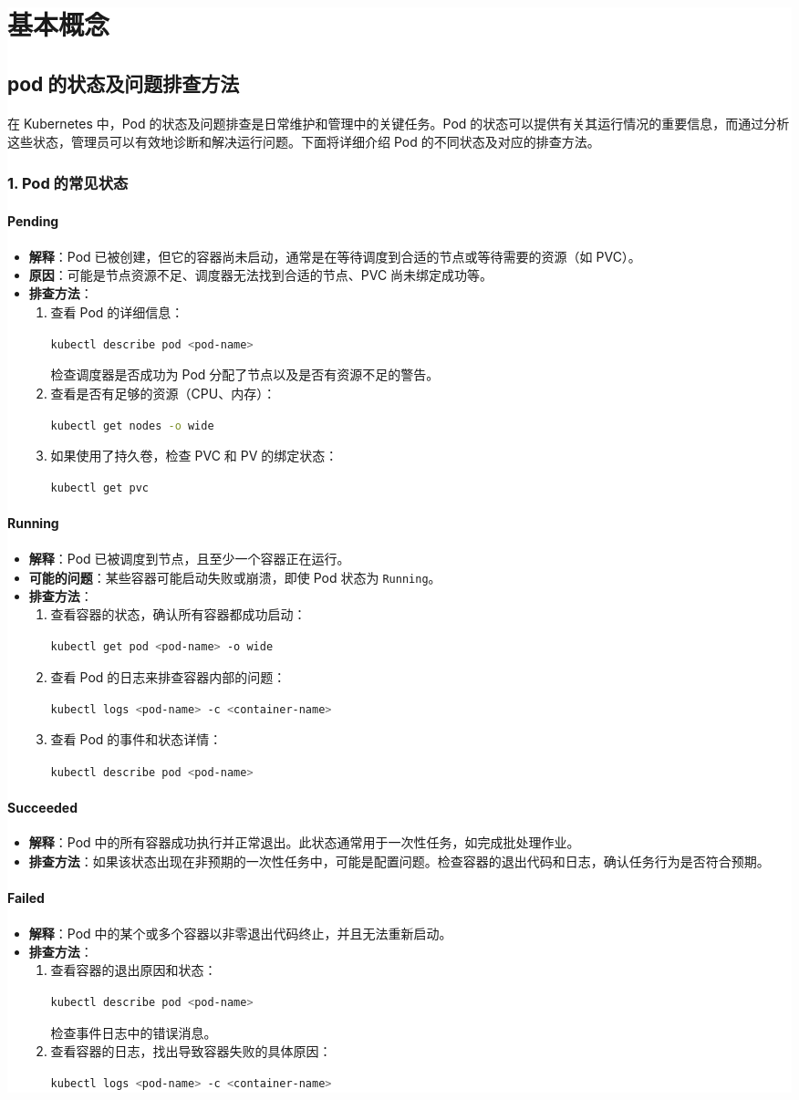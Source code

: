# 基本概念

## pod 的状态及问题排查方法
在 Kubernetes 中，Pod 的状态及问题排查是日常维护和管理中的关键任务。Pod 的状态可以提供有关其运行情况的重要信息，而通过分析这些状态，管理员可以有效地诊断和解决运行问题。下面将详细介绍 Pod 的不同状态及对应的排查方法。

### **1. Pod 的常见状态**

#### **Pending**
- **解释**：Pod 已被创建，但它的容器尚未启动，通常是在等待调度到合适的节点或等待需要的资源（如 PVC）。
- **原因**：可能是节点资源不足、调度器无法找到合适的节点、PVC 尚未绑定成功等。
- **排查方法**：
    1. 查看 Pod 的详细信息：
       ```bash
       kubectl describe pod <pod-name>
       ```
       检查调度器是否成功为 Pod 分配了节点以及是否有资源不足的警告。
    2. 查看是否有足够的资源（CPU、内存）：
       ```bash
       kubectl get nodes -o wide
       ```
    3. 如果使用了持久卷，检查 PVC 和 PV 的绑定状态：
       ```bash
       kubectl get pvc
       ```

#### **Running**
- **解释**：Pod 已被调度到节点，且至少一个容器正在运行。
- **可能的问题**：某些容器可能启动失败或崩溃，即使 Pod 状态为 `Running`。
- **排查方法**：
    1. 查看容器的状态，确认所有容器都成功启动：
       ```bash
       kubectl get pod <pod-name> -o wide
       ```
    2. 查看 Pod 的日志来排查容器内部的问题：
       ```bash
       kubectl logs <pod-name> -c <container-name>
       ```
    3. 查看 Pod 的事件和状态详情：
       ```bash
       kubectl describe pod <pod-name>
       ```

#### **Succeeded**
- **解释**：Pod 中的所有容器成功执行并正常退出。此状态通常用于一次性任务，如完成批处理作业。
- **排查方法**：如果该状态出现在非预期的一次性任务中，可能是配置问题。检查容器的退出代码和日志，确认任务行为是否符合预期。

#### **Failed**
- **解释**：Pod 中的某个或多个容器以非零退出代码终止，并且无法重新启动。
- **排查方法**：
    1. 查看容器的退出原因和状态：
       ```bash
       kubectl describe pod <pod-name>
       ```
       检查事件日志中的错误消息。
    2. 查看容器的日志，找出导致容器失败的具体原因：
       ```bash
       kubectl logs <pod-name> -c <container-name>
       ```
